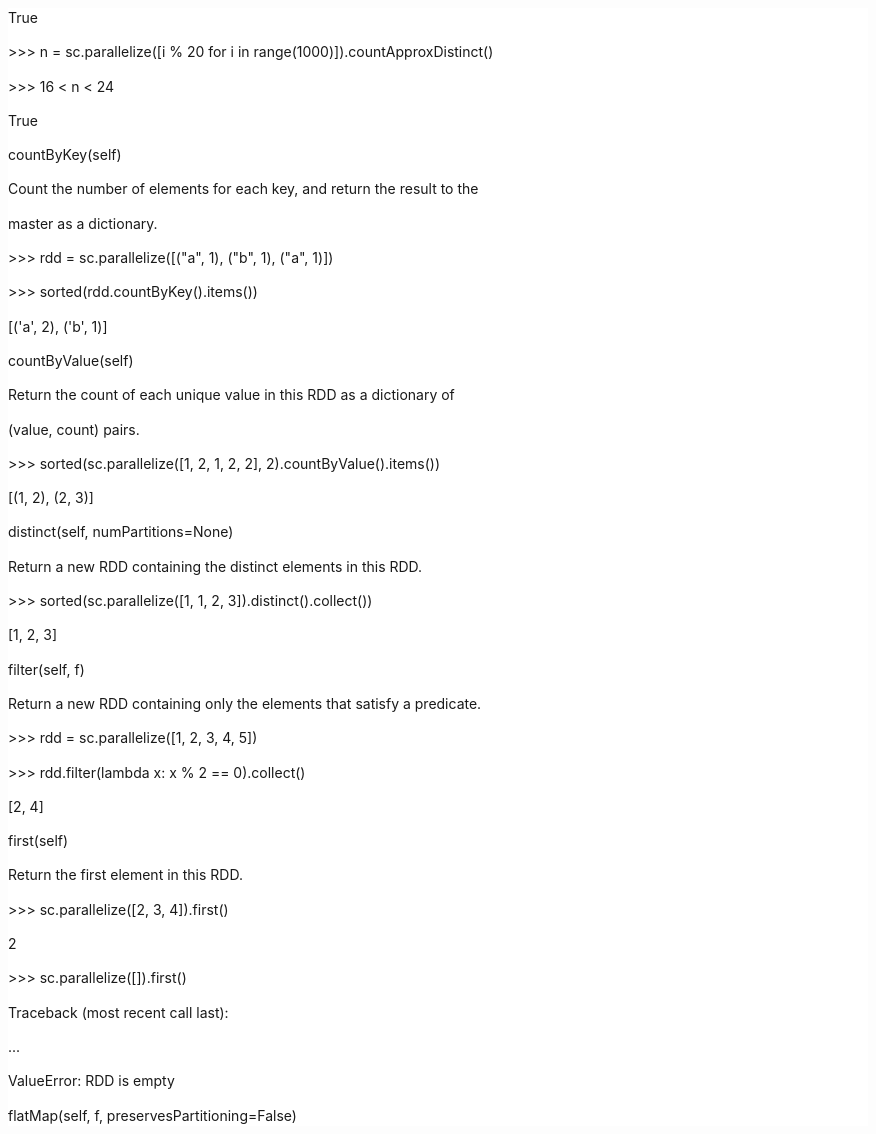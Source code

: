   True

  &gt;&gt;&gt; n = sc.parallelize(\[i % 20 for i in range(1000)\]).countApproxDistinct()

  &gt;&gt;&gt; 16 &lt; n &lt; 24

  True

  countByKey(self)

  Count the number of elements for each key, and return the result to the

  master as a dictionary.

  &gt;&gt;&gt; rdd = sc.parallelize(\[("a", 1), ("b", 1), ("a", 1)\])

  &gt;&gt;&gt; sorted(rdd.countByKey().items())

  \[('a', 2), ('b', 1)\]

  countByValue(self)

  Return the count of each unique value in this RDD as a dictionary of

  (value, count) pairs.

  &gt;&gt;&gt; sorted(sc.parallelize(\[1, 2, 1, 2, 2\], 2).countByValue().items())

  \[(1, 2), (2, 3)\]

  distinct(self, numPartitions=None)

  Return a new RDD containing the distinct elements in this RDD.

  &gt;&gt;&gt; sorted(sc.parallelize(\[1, 1, 2, 3\]).distinct().collect())

  \[1, 2, 3\]

  filter(self, f)

  Return a new RDD containing only the elements that satisfy a predicate.

  &gt;&gt;&gt; rdd = sc.parallelize(\[1, 2, 3, 4, 5\])

  &gt;&gt;&gt; rdd.filter(lambda x: x % 2 == 0).collect()

  \[2, 4\]

  first(self)

  Return the first element in this RDD.

  &gt;&gt;&gt; sc.parallelize(\[2, 3, 4\]).first()

  2

  &gt;&gt;&gt; sc.parallelize(\[\]).first()

  Traceback (most recent call last):

  ...

  ValueError: RDD is empty

  flatMap(self, f, preservesPartitioning=False)
